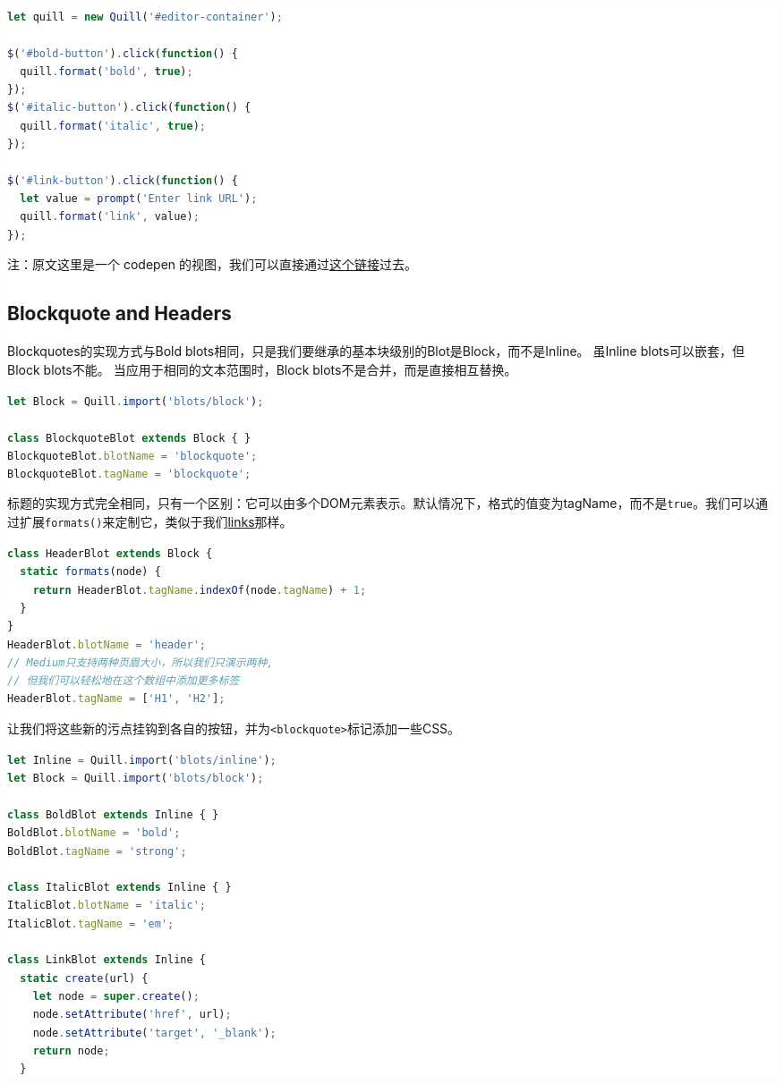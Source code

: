 ```js
let quill = new Quill('#editor-container');

$('#bold-button').click(function() {
  quill.format('bold', true);
});
$('#italic-button').click(function() {
  quill.format('italic', true);
});

$('#link-button').click(function() {
  let value = prompt('Enter link URL');
  quill.format('link', value);
});
```

注：原文这里是一个 codepen 的视图，我们可以直接通过[这个链接](https://codepen.io/quill/pen/VjRovy)过去。

## Blockquote and Headers
Blockquotes的实现方式与Bold blots相同，只是我们要继承的基本块级别的Blot是Block，而不是Inline。 虽Inline blots可以嵌套，但Block blots不能。 当应用于相同的文本范围时，Block blots不是合并，而是直接相互替换。

```js
let Block = Quill.import('blots/block');

class BlockquoteBlot extends Block { }
BlockquoteBlot.blotName = 'blockquote';
BlockquoteBlot.tagName = 'blockquote';
```

标题的实现方式完全相同，只有一个区别：它可以由多个DOM元素表示。默认情况下，格式的值变为tagName，而不是`true`。我们可以通过扩展`formats()`来定制它，类似于我们[links](https://github.com/hzjswlgbsj/quill-document-chinese/blob/master/Guides/cloning-medium-with-parchment.md#links)那样。

```js
class HeaderBlot extends Block {
  static formats(node) {
    return HeaderBlot.tagName.indexOf(node.tagName) + 1;
  }
}
HeaderBlot.blotName = 'header';
// Medium只支持两种页眉大小，所以我们只演示两种,
// 但我们可以轻松地在这个数组中添加更多标签
HeaderBlot.tagName = ['H1', 'H2'];
```

让我们将这些新的污点挂钩到各自的按钮，并为`<blockquote>`标记添加一些CSS。

```js
let Inline = Quill.import('blots/inline');
let Block = Quill.import('blots/block');

class BoldBlot extends Inline { }
BoldBlot.blotName = 'bold';
BoldBlot.tagName = 'strong';

class ItalicBlot extends Inline { }
ItalicBlot.blotName = 'italic';
ItalicBlot.tagName = 'em';

class LinkBlot extends Inline {
  static create(url) {
    let node = super.create();
    node.setAttribute('href', url);
    node.setAttribute('target', '_blank');
    return node;
  }
```